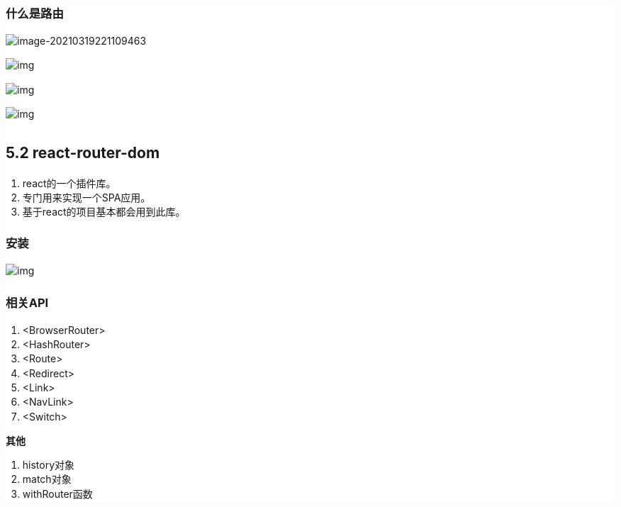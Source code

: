 ### 什么是路由

![image-20210319221109463](https://i.loli.net/2021/03/19/svzFgMNQ7fY6Z94.png)



![img](https://docimg9.docs.qq.com/image/sb3KjTHfMt_ya39nwRMU8w?w=981&h=653)







![img](https://docimg4.docs.qq.com/image/KYw8PqQGOZK8T1F6bl7B3A?w=795&h=572)





![img](https://docimg8.docs.qq.com/image/3866neFuDKE7xsF0S7pyag?w=818&h=444)

##  5.2 react-router-dom

1.  react的一个插件库。
2. 专门用来实现一个SPA应用。
3. 基于react的项目基本都会用到此库。









### 安装

![img](https://docimg2.docs.qq.com/image/j9htvEMjm5XG_A_uWKxF2Q?w=595&h=147)





### 相关API

1. \<BrowserRouter>
2.  \<HashRouter>
3. \<Route>
4. \<Redirect>
5. \<Link>
6. \<NavLink>
7. \<Switch>



**其他**

1. history对象
2. match对象
3. withRouter函数
